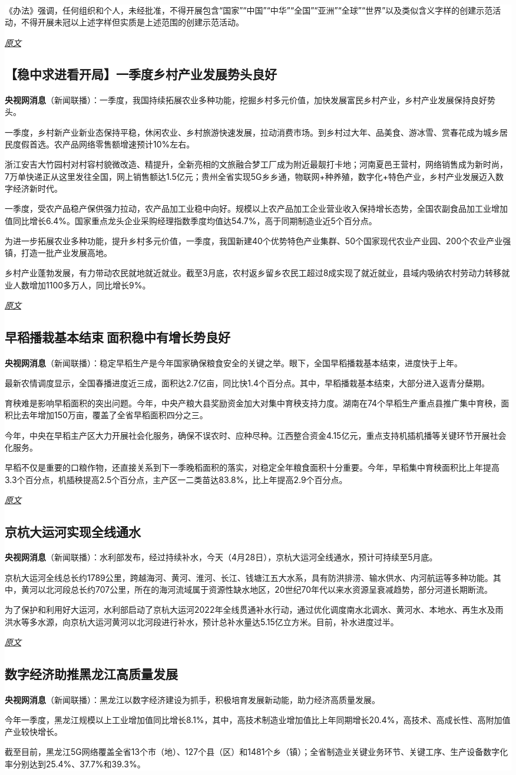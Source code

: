 《办法》强调，任何组织和个人，未经批准，不得开展包含“国家”“中国”“中华”“全国”“亚洲”“全球”“世界”以及类似含义字样的创建示范活动，不得开展未冠以上述字样但实质是上述范围的创建示范活动。

*[原文](https://tv.cctv.com/2022/04/28/VIDELCFjkWhStBSlIzOIf5Ob220428.shtml)*


## 【稳中求进看开局】一季度乡村产业发展势头良好

**央视网消息**（新闻联播）：一季度，我国持续拓展农业多种功能，挖掘乡村多元价值，加快发展富民乡村产业，乡村产业发展保持良好势头。  

一季度，乡村新产业新业态保持平稳，休闲农业、乡村旅游快速发展，拉动消费市场。到乡村过大年、品美食、游冰雪、赏春花成为城乡居民度假首选。农产品网络零售额增速预计10%左右。  

浙江安吉大竹园村对村容村貌微改造、精提升，全新亮相的文旅融合梦工厂成为附近最靓打卡地；河南夏邑王营村，网络销售成为新时尚，7万单快递正从这里发往全国，网上销售额达1.5亿元；贵州全省实现5G乡乡通，物联网+种养殖，数字化+特色产业，乡村产业发展迈入数字经济新时代。  

一季度，受农产品稳产保供强力拉动，农产品加工业稳中向好。规模以上农产品加工企业营业收入保持增长态势，全国农副食品加工业增加值同比增长6.4%。国家重点龙头企业采购经理指数季度均值达54.7%，高于同期制造业近5个百分点。  

为进一步拓展农业多种功能，提升乡村多元价值，一季度，我国新建40个优势特色产业集群、50个国家现代农业产业园、200个农业产业强镇，打造一批产业发展高地。  

乡村产业蓬勃发展，有力带动农民就地就近就业。截至3月底，农村返乡留乡农民工超过8成实现了就近就业，县域内吸纳农村劳动力转移就业人数增加1100多万人，同比增长9%。

*[原文](https://tv.cctv.com/2022/04/28/VIDEon0cV38xbsaeTlKUY4uQ220428.shtml)*


## 早稻播栽基本结束 面积稳中有增长势良好

**央视网消息**（新闻联播）：稳定早稻生产是今年国家确保粮食安全的关键之举。眼下，全国早稻播栽基本结束，进度快于上年。  

最新农情调度显示，全国春播进度近三成，面积达2.7亿亩，同比快1.4个百分点。其中，早稻播栽基本结束，大部分进入返青分蘖期。  

育秧难是影响早稻面积的突出问题。今年，中央产粮大县奖励资金加大对集中育秧支持力度。湖南在74个早稻生产重点县推广集中育秧，面积比去年增加150万亩，覆盖了全省早稻面积四分之三。  

今年，中央在早稻主产区大力开展社会化服务，确保不误农时、应种尽种。江西整合资金4.15亿元，重点支持机插机播等关键环节开展社会化服务。  

早稻不仅是重要的口粮作物，还直接关系到下一季晚稻面积的落实，对稳定全年粮食面积十分重要。今年，早稻集中育秧面积比上年提高3.3个百分点，机插秧提高2.5个百分点，主产区一二类苗达83.8%，比上年提高2.9个百分点。

*[原文](https://tv.cctv.com/2022/04/28/VIDEqeVgEzTxfBtlE6qq2779220428.shtml)*


## 京杭大运河实现全线通水

**央视网消息**（新闻联播）：水利部发布，经过持续补水，今天（4月28日），京杭大运河全线通水，预计可持续至5月底。  

京杭大运河全线总长约1789公里，跨越海河、黄河、淮河、长江、钱塘江五大水系，具有防洪排涝、输水供水、内河航运等多种功能。其中，黄河以北河段总长约707公里，所在的海河流域属于资源性缺水地区，20世纪70年代以来水资源呈衰减趋势，部分河道长期断流。  

为了保护和利用好大运河，水利部启动了京杭大运河2022年全线贯通补水行动，通过优化调度南水北调水、黄河水、本地水、再生水及雨洪水等多水源，向京杭大运河黄河以北河段进行补水，预计总补水量达5.15亿立方米。目前，补水进度过半。

*[原文](https://tv.cctv.com/2022/04/28/VIDEdJKGUMZNElSbnoFueoIl220428.shtml)*


## 数字经济助推黑龙江高质量发展

**央视网消息**（新闻联播）：黑龙江以数字经济建设为抓手，积极培育发展新动能，助力经济高质量发展。  

今年一季度，黑龙江规模以上工业增加值同比增长8.1%，其中，高技术制造业增加值比上年同期增长20.4%，高技术、高成长性、高附加值产业较快增长。  

截至目前，黑龙江5G网络覆盖全省13个市（地）、127个县（区）和1481个乡（镇）；全省制造业关键业务环节、关键工序、生产设备数字化率分别达到25.4%、37.7%和39.3%。  
